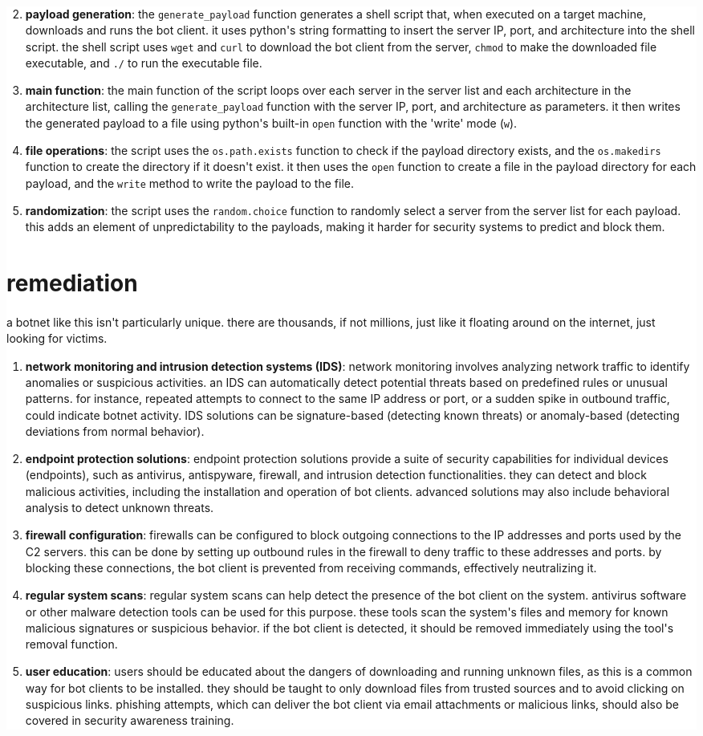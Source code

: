 2. **payload generation**: the `generate_payload` function generates a shell script that, when executed on a target machine, downloads and runs the bot client. it uses python's string formatting to insert the server IP, port, and architecture into the shell script. the shell script uses `wget` and `curl` to download the bot client from the server, `chmod` to make the downloaded file executable, and `./` to run the executable file.

3. **main function**: the main function of the script loops over each server in the server list and each architecture in the architecture list, calling the `generate_payload` function with the server IP, port, and architecture as parameters. it then writes the generated payload to a file using python's built-in `open` function with the 'write' mode (`w`).

4. **file operations**: the script uses the `os.path.exists` function to check if the payload directory exists, and the `os.makedirs` function to create the directory if it doesn't exist. it then uses the `open` function to create a file in the payload directory for each payload, and the `write` method to write the payload to the file.

5. **randomization**: the script uses the `random.choice` function to randomly select a server from the server list for each payload. this adds an element of unpredictability to the payloads, making it harder for security systems to predict and block them.

# remediation

a botnet like this isn't particularly unique. there are thousands, if not millions, just like it floating around on the internet, just looking for victims. 

1. **network monitoring and intrusion detection systems (IDS)**: network monitoring involves analyzing network traffic to identify anomalies or suspicious activities. an IDS can automatically detect potential threats based on predefined rules or unusual patterns. for instance, repeated attempts to connect to the same IP address or port, or a sudden spike in outbound traffic, could indicate botnet activity. IDS solutions can be signature-based (detecting known threats) or anomaly-based (detecting deviations from normal behavior).

2. **endpoint protection solutions**: endpoint protection solutions provide a suite of security capabilities for individual devices (endpoints), such as antivirus, antispyware, firewall, and intrusion detection functionalities. they can detect and block malicious activities, including the installation and operation of bot clients. advanced solutions may also include behavioral analysis to detect unknown threats.

3. **firewall configuration**: firewalls can be configured to block outgoing connections to the IP addresses and ports used by the C2 servers. this can be done by setting up outbound rules in the firewall to deny traffic to these addresses and ports. by blocking these connections, the bot client is prevented from receiving commands, effectively neutralizing it.

4. **regular system scans**: regular system scans can help detect the presence of the bot client on the system. antivirus software or other malware detection tools can be used for this purpose. these tools scan the system's files and memory for known malicious signatures or suspicious behavior. if the bot client is detected, it should be removed immediately using the tool's removal function.

5. **user education**: users should be educated about the dangers of downloading and running unknown files, as this is a common way for bot clients to be installed. they should be taught to only download files from trusted sources and to avoid clicking on suspicious links. phishing attempts, which can deliver the bot client via email attachments or malicious links, should also be covered in security awareness training.
